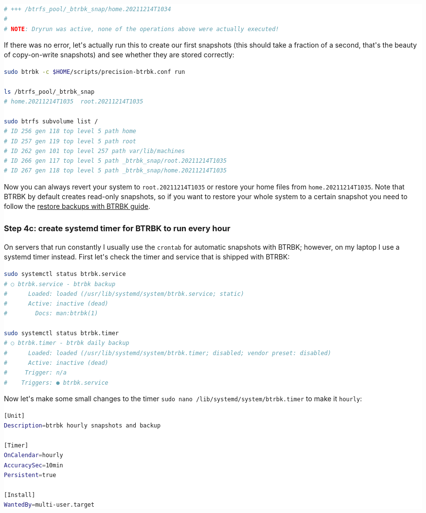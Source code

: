 ```sh
# +++ /btrfs_pool/_btrbk_snap/home.20211214T1034
# 
# NOTE: Dryrun was active, none of the operations above were actually executed!
```
If there was no error, let's actually run this to create our first snapshots (this should take a fraction of a second, that's the beauty of copy-on-write snapshots) and see whether they are stored correctly:
```sh
sudo btrbk -c $HOME/scripts/precision-btrbk.conf run

ls /btrfs_pool/_btrbk_snap
# home.20211214T1035  root.20211214T1035

sudo btrfs subvolume list /
# ID 256 gen 118 top level 5 path home
# ID 257 gen 119 top level 5 path root
# ID 262 gen 101 top level 257 path var/lib/machines
# ID 266 gen 117 top level 5 path _btrbk_snap/root.20211214T1035
# ID 267 gen 118 top level 5 path _btrbk_snap/home.20211214T1035
```
Now you can always revert your system to `root.20211214T1035` or restore your home files from `home.20211214T1035`. Note that BTRBK by default creates read-only snapshots, so if you want to restore your whole system to a certain snapshot you need to follow the [restore backups with BTRBK guide](https://github.com/digint/btrbk#restoring-backups).

### Step 4c: create systemd timer for BTRBK to run every hour
On servers that run constantly I usually use the `crontab` for automatic snapshots with BTRBK; however, on my laptop I use a systemd timer instead. First let's check the timer and service that is shipped with BTRBK:
```sh
sudo systemctl status btrbk.service
# ○ btrbk.service - btrbk backup
#      Loaded: loaded (/usr/lib/systemd/system/btrbk.service; static)
#      Active: inactive (dead)
#        Docs: man:btrbk(1)

sudo systemctl status btrbk.timer
# ○ btrbk.timer - btrbk daily backup
#      Loaded: loaded (/usr/lib/systemd/system/btrbk.timer; disabled; vendor preset: disabled)
#      Active: inactive (dead)
#     Trigger: n/a
#    Triggers: ● btrbk.service
```

Now let's make some small changes to the timer `sudo nano /lib/systemd/system/btrbk.timer` to make it `hourly`:
```sh
[Unit]
Description=btrbk hourly snapshots and backup

[Timer]
OnCalendar=hourly
AccuracySec=10min
Persistent=true

[Install]
WantedBy=multi-user.target
```


[^1]: Note that in a previous guide for [Fedora 33](../fedora-btrfs-33) I showed how to rename the subvolumes to `@` and `@home` in order to make [Timeshift](https://github.com/teejee2008/timeshift) work properly. However, in this guide, I will focus on BTRBK instead of Timeshift as it provides an automatic way to not only make snapshots (like Timeshift) but also to make backups to another disk via btrfs send/receive.